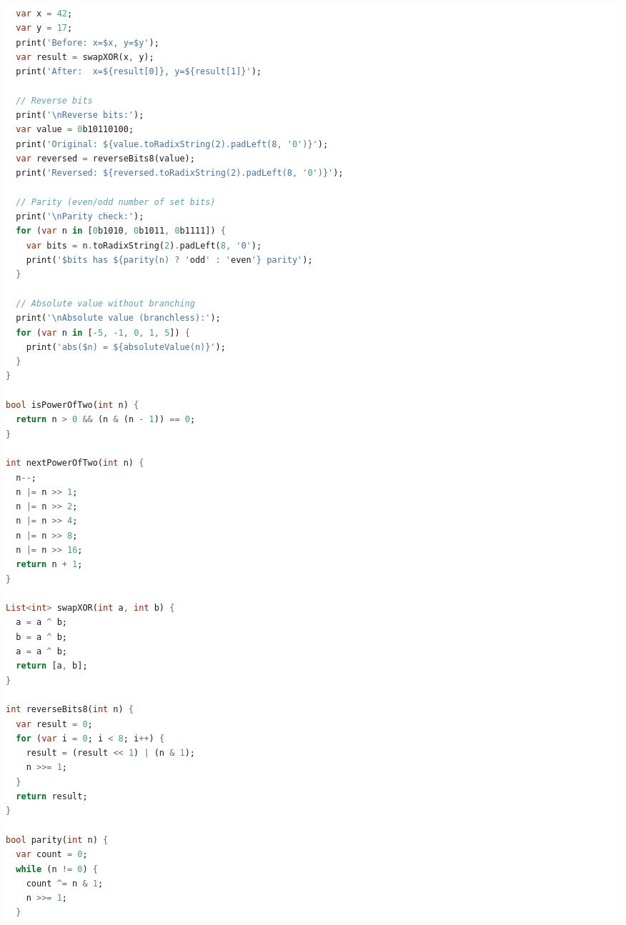 ```dart
  var x = 42;
  var y = 17;
  print('Before: x=$x, y=$y');
  var result = swapXOR(x, y);
  print('After:  x=${result[0]}, y=${result[1]}');
  
  // Reverse bits
  print('\nReverse bits:');
  var value = 0b10110100;
  print('Original: ${value.toRadixString(2).padLeft(8, '0')}');
  var reversed = reverseBits8(value);
  print('Reversed: ${reversed.toRadixString(2).padLeft(8, '0')}');
  
  // Parity (even/odd number of set bits)
  print('\nParity check:');
  for (var n in [0b1010, 0b1011, 0b1111]) {
    var bits = n.toRadixString(2).padLeft(8, '0');
    print('$bits has ${parity(n) ? 'odd' : 'even'} parity');
  }
  
  // Absolute value without branching
  print('\nAbsolute value (branchless):');
  for (var n in [-5, -1, 0, 1, 5]) {
    print('abs($n) = ${absoluteValue(n)}');
  }
}

bool isPowerOfTwo(int n) {
  return n > 0 && (n & (n - 1)) == 0;
}

int nextPowerOfTwo(int n) {
  n--;
  n |= n >> 1;
  n |= n >> 2;
  n |= n >> 4;
  n |= n >> 8;
  n |= n >> 16;
  return n + 1;
}

List<int> swapXOR(int a, int b) {
  a = a ^ b;
  b = a ^ b;
  a = a ^ b;
  return [a, b];
}

int reverseBits8(int n) {
  var result = 0;
  for (var i = 0; i < 8; i++) {
    result = (result << 1) | (n & 1);
    n >>= 1;
  }
  return result;
}

bool parity(int n) {
  var count = 0;
  while (n != 0) {
    count ^= n & 1;
    n >>= 1;
  }
```